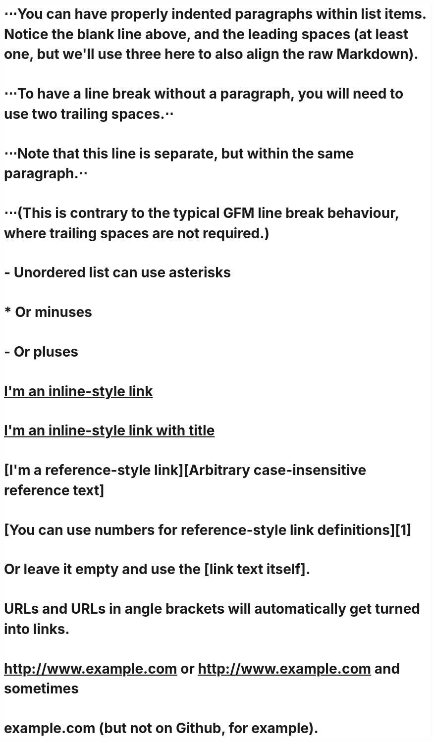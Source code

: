 # ⋅⋅⋅You can have properly indented paragraphs within list items. Notice the blank line above, and the leading spaces (at least one, but we'll use three here to also align the raw Markdown).

# ⋅⋅⋅To have a line break without a paragraph, you will need to use two trailing spaces.⋅⋅
# ⋅⋅⋅Note that this line is separate, but within the same paragraph.⋅⋅
# ⋅⋅⋅(This is contrary to the typical GFM line break behaviour, where trailing spaces are not required.)

# - Unordered list can use asterisks

# * Or minuses

# - Or pluses

# [I'm an inline-style link](https://www.google.com)

# [I'm an inline-style link with title](https://www.google.com "Google's Homepage")

# [I'm a reference-style link][Arbitrary case-insensitive reference text]

# [You can use numbers for reference-style link definitions][1]

# Or leave it empty and use the [link text itself].

# URLs and URLs in angle brackets will automatically get turned into links.
# http://www.example.com or <http://www.example.com> and sometimes
# example.com (but not on Github, for example).
